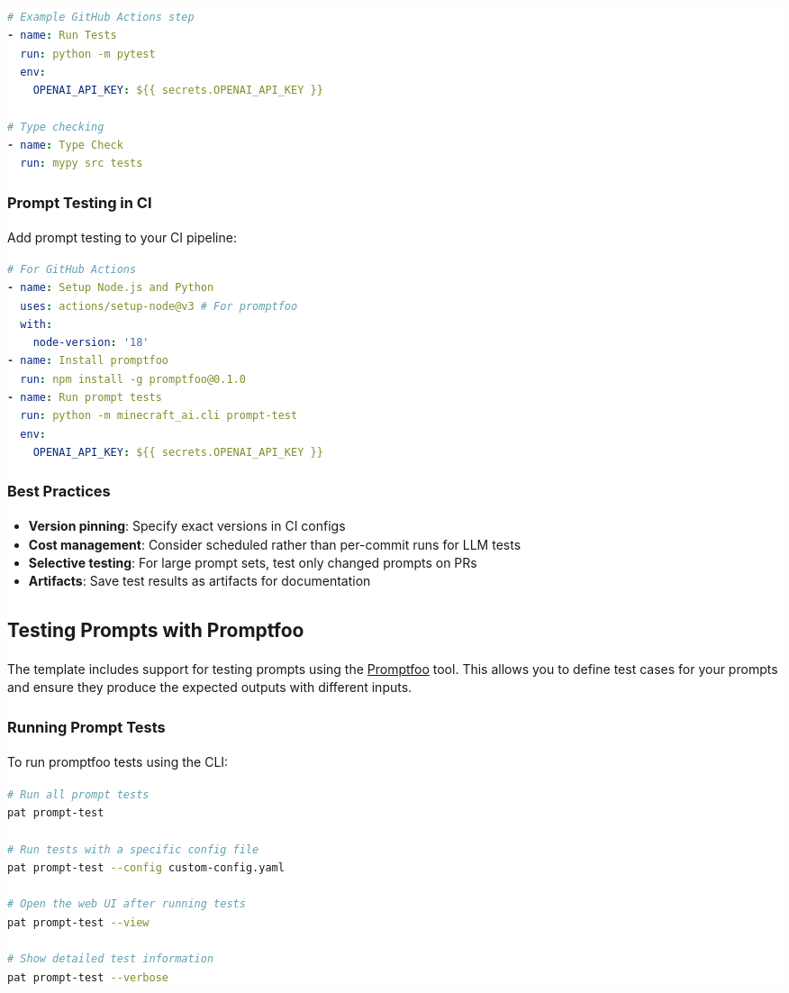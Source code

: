 ```yaml
# Example GitHub Actions step
- name: Run Tests
  run: python -m pytest
  env:
    OPENAI_API_KEY: ${{ secrets.OPENAI_API_KEY }}

# Type checking
- name: Type Check
  run: mypy src tests
```

### Prompt Testing in CI

Add prompt testing to your CI pipeline:

```yaml
# For GitHub Actions
- name: Setup Node.js and Python
  uses: actions/setup-node@v3 # For promptfoo
  with:
    node-version: '18'
- name: Install promptfoo
  run: npm install -g promptfoo@0.1.0
- name: Run prompt tests
  run: python -m minecraft_ai.cli prompt-test
  env:
    OPENAI_API_KEY: ${{ secrets.OPENAI_API_KEY }}
```

### Best Practices

- **Version pinning**: Specify exact versions in CI configs
- **Cost management**: Consider scheduled rather than per-commit runs for LLM tests
- **Selective testing**: For large prompt sets, test only changed prompts on PRs
- **Artifacts**: Save test results as artifacts for documentation

## Testing Prompts with Promptfoo

The template includes support for testing prompts using the [Promptfoo](https://github.com/promptfoo/promptfoo) tool. This allows you to define test cases for your prompts and ensure they produce the expected outputs with different inputs.

### Running Prompt Tests

To run promptfoo tests using the CLI:

```bash
# Run all prompt tests
pat prompt-test

# Run tests with a specific config file
pat prompt-test --config custom-config.yaml

# Open the web UI after running tests
pat prompt-test --view

# Show detailed test information
pat prompt-test --verbose
```
